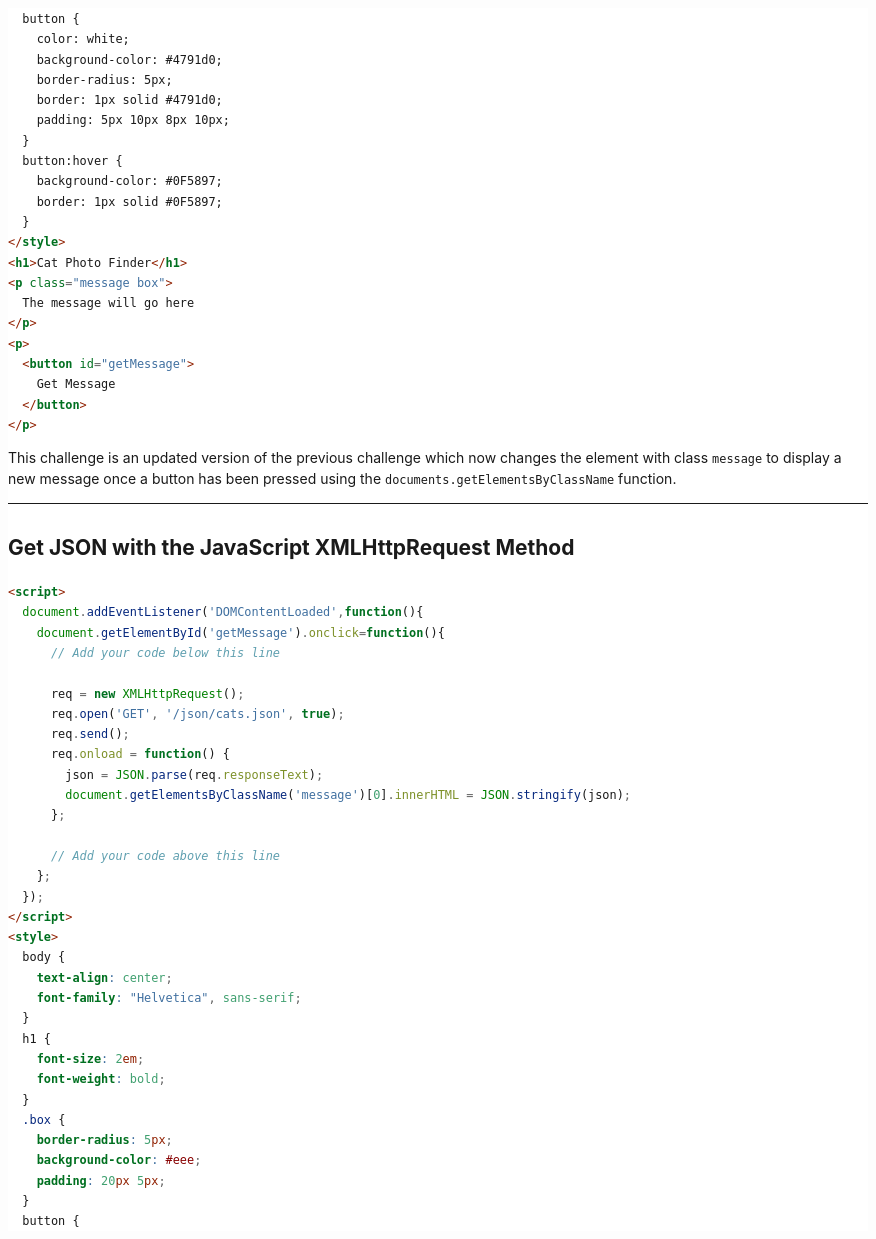 ```HTML
  button {
    color: white;
    background-color: #4791d0;
    border-radius: 5px;
    border: 1px solid #4791d0;
    padding: 5px 10px 8px 10px;
  }
  button:hover {
    background-color: #0F5897;
    border: 1px solid #0F5897;
  }
</style>
<h1>Cat Photo Finder</h1> 
<p class="message box">
  The message will go here
</p>
<p>
  <button id="getMessage">
    Get Message
  </button>
</p>
```

This challenge is an updated version of the previous challenge which now changes the element with class `message` to display a new message once a button has been pressed using the `documents.getElementsByClassName` function.

---

## Get JSON with the JavaScript XMLHttpRequest Method

```HTML
<script>
  document.addEventListener('DOMContentLoaded',function(){
    document.getElementById('getMessage').onclick=function(){
      // Add your code below this line
      
      req = new XMLHttpRequest();
      req.open('GET', '/json/cats.json', true);
      req.send();
      req.onload = function() {
        json = JSON.parse(req.responseText);
        document.getElementsByClassName('message')[0].innerHTML = JSON.stringify(json);
      };
      
      // Add your code above this line
    };
  });
</script>
<style>
  body {
    text-align: center;
    font-family: "Helvetica", sans-serif;
  }
  h1 {
    font-size: 2em;
    font-weight: bold;
  }
  .box {
    border-radius: 5px;
    background-color: #eee;
    padding: 20px 5px;
  }
  button {
```